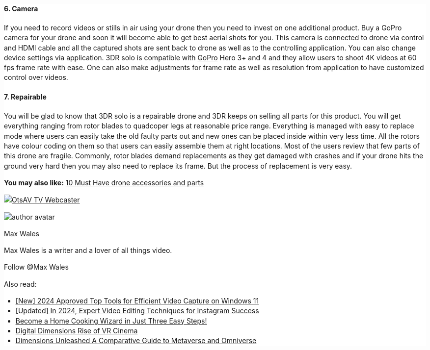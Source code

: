 #### 6\. Camera

 If you need to record videos or stills in air using your drone then you need to invest on one additional product. Buy a GoPro camera for your drone and soon it will become able to get best aerial shots for you. This camera is connected to drone via control and HDMI cable and all the captured shots are sent back to drone as well as to the controlling application. You can also change device settings via application. 3DR solo is compatible with [GoPro](https://tools.techidaily.com/wondershare/filmora/download/) Hero 3+ and 4 and they allow users to shoot 4K videos at 60 fps frame rate with ease. One can also make adjustments for frame rate as well as resolution from application to have customized control over videos.

#### 7\. Repairable

 You will be glad to know that 3DR solo is a repairable drone and 3DR keeps on selling all parts for this product. You will get everything ranging from rotor blades to quadcoper legs at reasonable price range. Everything is managed with easy to replace mode where users can easily take the old faulty parts out and new ones can be placed inside within very less time. All the rotors have colour coding on them so that users can easily assemble them at right locations. Most of the users review that few parts of this drone are fragile. Commonly, rotor blades demand replacements as they get damaged with crashes and if your drone hits the ground very hard then you may also need to replace its frame. But the process of replacement is very easy.

**You may also like:** [10 Must Have drone accessories and parts](https://tools.techidaily.com/wondershare/filmora/download/)


<a href="https://otszone.ots7.com/order/checkout.php?PRODS=4713324&QTY=1&AFFILIATE=108875&CART=1"><img src="https://green.ots7.com/screenshots/OtsAV/OtsAVTV1.90-300x188.jpg" border="0">OtsAV TV Webcaster</a>

![author avatar](https://images.wondershare.com/filmora/article-images/max-wales-author.jpg)

Max Wales

Max Wales is a writer and a lover of all things video.

Follow @Max Wales


<ins class="adsbygoogle"
     style="display:block"
     data-ad-format="autorelaxed"
     data-ad-client="ca-pub-7571918770474297"
     data-ad-slot="1223367746"></ins>



<ins class="adsbygoogle"
     style="display:block"
     data-ad-client="ca-pub-7571918770474297"
     data-ad-slot="8358498916"
     data-ad-format="auto"
     data-full-width-responsive="true"></ins>




<span class="atpl-alsoreadstyle">Also read:</span>
<div><ul>
<li><a href="https://visual-screen-recording.techidaily.com/new-2024-approved-top-tools-for-efficient-video-capture-on-windows-11/"><u>[New] 2024 Approved  Top Tools for Efficient Video Capture on Windows 11</u></a></li>
<li><a href="https://instagram-video-recordings.techidaily.com/updated-in-2024-expert-video-editing-techniques-for-instagram-success/"><u>[Updated] In 2024, Expert Video Editing Techniques for Instagram Success</u></a></li>
<li><a href="https://mondly-stories.techidaily.com/become-a-home-cooking-wizard-in-just-three-easy-steps/"><u>Become a Home Cooking Wizard in Just Three Easy Steps!</u></a></li>
<li><a href="https://fox-access.techidaily.com/digital-dimensions-rise-of-vr-cinema/"><u>Digital Dimensions  Rise of VR Cinema</u></a></li>
<li><a href="https://fox-access.techidaily.com/dimensions-unleashed-a-comparative-guide-to-metaverse-and-omniverse/"><u>Dimensions Unleashed  A Comparative Guide to Metaverse and Omniverse</u></a></li>